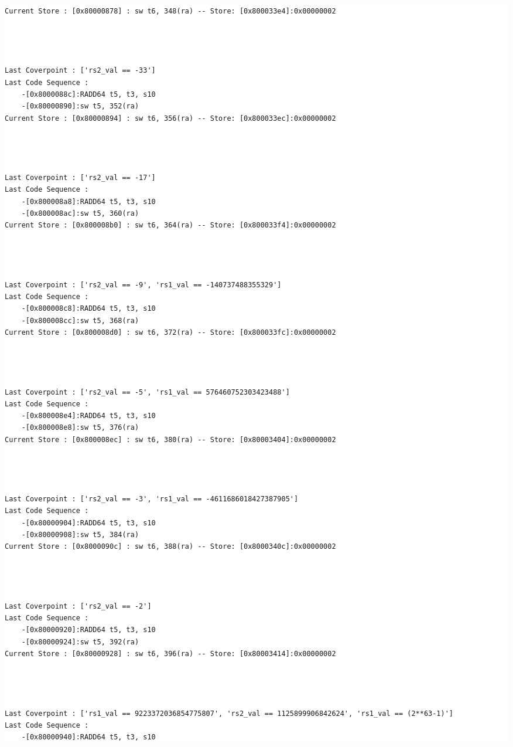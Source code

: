 ```
Current Store : [0x80000878] : sw t6, 348(ra) -- Store: [0x800033e4]:0x00000002




Last Coverpoint : ['rs2_val == -33']
Last Code Sequence : 
	-[0x8000088c]:RADD64 t5, t3, s10
	-[0x80000890]:sw t5, 352(ra)
Current Store : [0x80000894] : sw t6, 356(ra) -- Store: [0x800033ec]:0x00000002




Last Coverpoint : ['rs2_val == -17']
Last Code Sequence : 
	-[0x800008a8]:RADD64 t5, t3, s10
	-[0x800008ac]:sw t5, 360(ra)
Current Store : [0x800008b0] : sw t6, 364(ra) -- Store: [0x800033f4]:0x00000002




Last Coverpoint : ['rs2_val == -9', 'rs1_val == -140737488355329']
Last Code Sequence : 
	-[0x800008c8]:RADD64 t5, t3, s10
	-[0x800008cc]:sw t5, 368(ra)
Current Store : [0x800008d0] : sw t6, 372(ra) -- Store: [0x800033fc]:0x00000002




Last Coverpoint : ['rs2_val == -5', 'rs1_val == 576460752303423488']
Last Code Sequence : 
	-[0x800008e4]:RADD64 t5, t3, s10
	-[0x800008e8]:sw t5, 376(ra)
Current Store : [0x800008ec] : sw t6, 380(ra) -- Store: [0x80003404]:0x00000002




Last Coverpoint : ['rs2_val == -3', 'rs1_val == -4611686018427387905']
Last Code Sequence : 
	-[0x80000904]:RADD64 t5, t3, s10
	-[0x80000908]:sw t5, 384(ra)
Current Store : [0x8000090c] : sw t6, 388(ra) -- Store: [0x8000340c]:0x00000002




Last Coverpoint : ['rs2_val == -2']
Last Code Sequence : 
	-[0x80000920]:RADD64 t5, t3, s10
	-[0x80000924]:sw t5, 392(ra)
Current Store : [0x80000928] : sw t6, 396(ra) -- Store: [0x80003414]:0x00000002




Last Coverpoint : ['rs1_val == 9223372036854775807', 'rs2_val == 1125899906842624', 'rs1_val == (2**63-1)']
Last Code Sequence : 
	-[0x80000940]:RADD64 t5, t3, s10
```